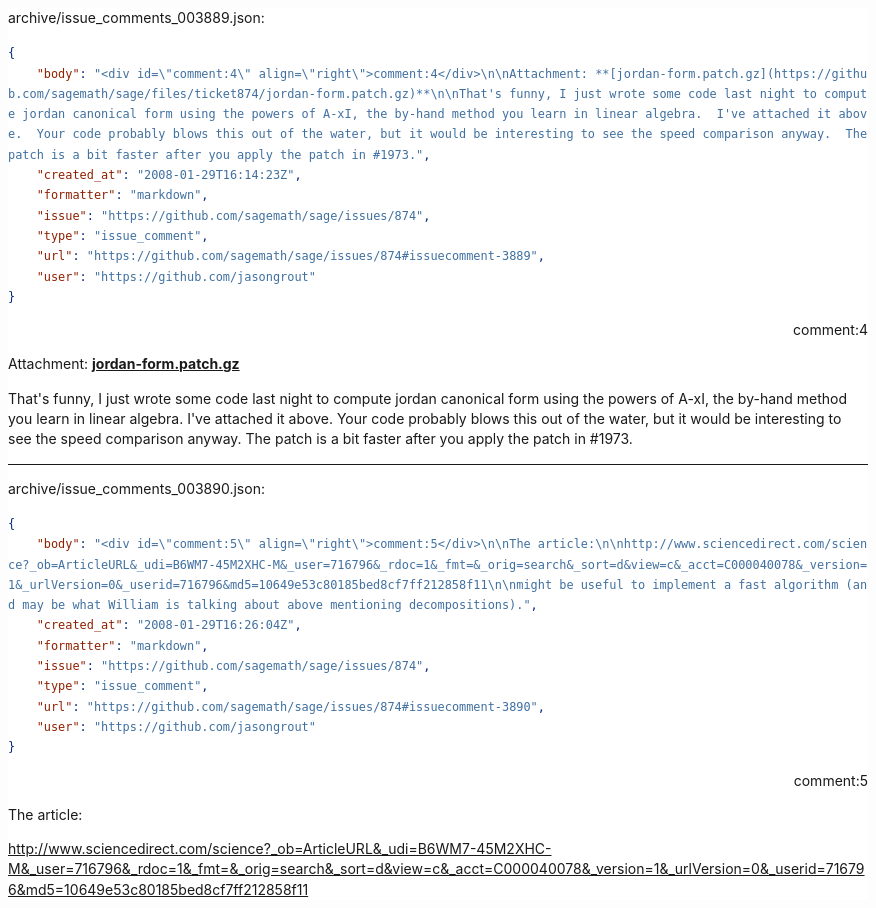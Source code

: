 archive/issue_comments_003889.json:
```json
{
    "body": "<div id=\"comment:4\" align=\"right\">comment:4</div>\n\nAttachment: **[jordan-form.patch.gz](https://github.com/sagemath/sage/files/ticket874/jordan-form.patch.gz)**\n\nThat's funny, I just wrote some code last night to compute jordan canonical form using the powers of A-xI, the by-hand method you learn in linear algebra.  I've attached it above.  Your code probably blows this out of the water, but it would be interesting to see the speed comparison anyway.  The patch is a bit faster after you apply the patch in #1973.",
    "created_at": "2008-01-29T16:14:23Z",
    "formatter": "markdown",
    "issue": "https://github.com/sagemath/sage/issues/874",
    "type": "issue_comment",
    "url": "https://github.com/sagemath/sage/issues/874#issuecomment-3889",
    "user": "https://github.com/jasongrout"
}
```

<div id="comment:4" align="right">comment:4</div>

Attachment: **[jordan-form.patch.gz](https://github.com/sagemath/sage/files/ticket874/jordan-form.patch.gz)**

That's funny, I just wrote some code last night to compute jordan canonical form using the powers of A-xI, the by-hand method you learn in linear algebra.  I've attached it above.  Your code probably blows this out of the water, but it would be interesting to see the speed comparison anyway.  The patch is a bit faster after you apply the patch in #1973.



---

archive/issue_comments_003890.json:
```json
{
    "body": "<div id=\"comment:5\" align=\"right\">comment:5</div>\n\nThe article:\n\nhttp://www.sciencedirect.com/science?_ob=ArticleURL&_udi=B6WM7-45M2XHC-M&_user=716796&_rdoc=1&_fmt=&_orig=search&_sort=d&view=c&_acct=C000040078&_version=1&_urlVersion=0&_userid=716796&md5=10649e53c80185bed8cf7ff212858f11\n\nmight be useful to implement a fast algorithm (and may be what William is talking about above mentioning decompositions).",
    "created_at": "2008-01-29T16:26:04Z",
    "formatter": "markdown",
    "issue": "https://github.com/sagemath/sage/issues/874",
    "type": "issue_comment",
    "url": "https://github.com/sagemath/sage/issues/874#issuecomment-3890",
    "user": "https://github.com/jasongrout"
}
```

<div id="comment:5" align="right">comment:5</div>

The article:

http://www.sciencedirect.com/science?_ob=ArticleURL&_udi=B6WM7-45M2XHC-M&_user=716796&_rdoc=1&_fmt=&_orig=search&_sort=d&view=c&_acct=C000040078&_version=1&_urlVersion=0&_userid=716796&md5=10649e53c80185bed8cf7ff212858f11
